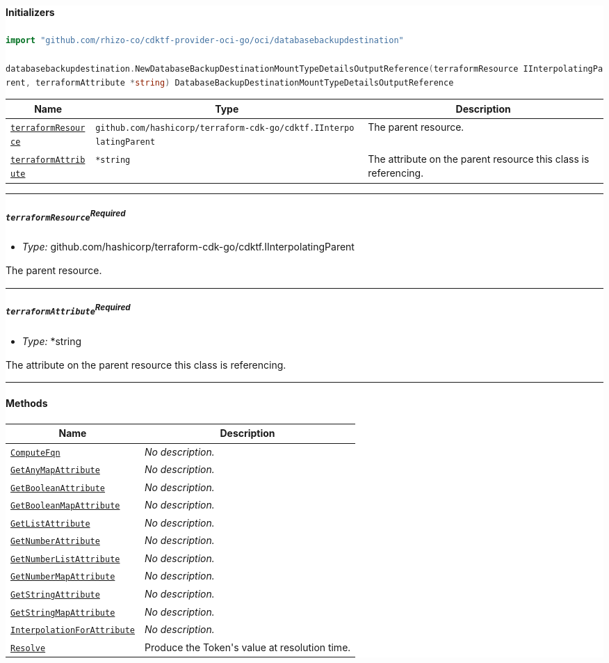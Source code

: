 #### Initializers <a name="Initializers" id="rhizo-co-terraform-provider-oci.databaseBackupDestination.DatabaseBackupDestinationMountTypeDetailsOutputReference.Initializer"></a>

```go
import "github.com/rhizo-co/cdktf-provider-oci-go/oci/databasebackupdestination"

databasebackupdestination.NewDatabaseBackupDestinationMountTypeDetailsOutputReference(terraformResource IInterpolatingParent, terraformAttribute *string) DatabaseBackupDestinationMountTypeDetailsOutputReference
```

| **Name** | **Type** | **Description** |
| --- | --- | --- |
| <code><a href="#rhizo-co-terraform-provider-oci.databaseBackupDestination.DatabaseBackupDestinationMountTypeDetailsOutputReference.Initializer.parameter.terraformResource">terraformResource</a></code> | <code>github.com/hashicorp/terraform-cdk-go/cdktf.IInterpolatingParent</code> | The parent resource. |
| <code><a href="#rhizo-co-terraform-provider-oci.databaseBackupDestination.DatabaseBackupDestinationMountTypeDetailsOutputReference.Initializer.parameter.terraformAttribute">terraformAttribute</a></code> | <code>*string</code> | The attribute on the parent resource this class is referencing. |

---

##### `terraformResource`<sup>Required</sup> <a name="terraformResource" id="rhizo-co-terraform-provider-oci.databaseBackupDestination.DatabaseBackupDestinationMountTypeDetailsOutputReference.Initializer.parameter.terraformResource"></a>

- *Type:* github.com/hashicorp/terraform-cdk-go/cdktf.IInterpolatingParent

The parent resource.

---

##### `terraformAttribute`<sup>Required</sup> <a name="terraformAttribute" id="rhizo-co-terraform-provider-oci.databaseBackupDestination.DatabaseBackupDestinationMountTypeDetailsOutputReference.Initializer.parameter.terraformAttribute"></a>

- *Type:* *string

The attribute on the parent resource this class is referencing.

---

#### Methods <a name="Methods" id="Methods"></a>

| **Name** | **Description** |
| --- | --- |
| <code><a href="#rhizo-co-terraform-provider-oci.databaseBackupDestination.DatabaseBackupDestinationMountTypeDetailsOutputReference.computeFqn">ComputeFqn</a></code> | *No description.* |
| <code><a href="#rhizo-co-terraform-provider-oci.databaseBackupDestination.DatabaseBackupDestinationMountTypeDetailsOutputReference.getAnyMapAttribute">GetAnyMapAttribute</a></code> | *No description.* |
| <code><a href="#rhizo-co-terraform-provider-oci.databaseBackupDestination.DatabaseBackupDestinationMountTypeDetailsOutputReference.getBooleanAttribute">GetBooleanAttribute</a></code> | *No description.* |
| <code><a href="#rhizo-co-terraform-provider-oci.databaseBackupDestination.DatabaseBackupDestinationMountTypeDetailsOutputReference.getBooleanMapAttribute">GetBooleanMapAttribute</a></code> | *No description.* |
| <code><a href="#rhizo-co-terraform-provider-oci.databaseBackupDestination.DatabaseBackupDestinationMountTypeDetailsOutputReference.getListAttribute">GetListAttribute</a></code> | *No description.* |
| <code><a href="#rhizo-co-terraform-provider-oci.databaseBackupDestination.DatabaseBackupDestinationMountTypeDetailsOutputReference.getNumberAttribute">GetNumberAttribute</a></code> | *No description.* |
| <code><a href="#rhizo-co-terraform-provider-oci.databaseBackupDestination.DatabaseBackupDestinationMountTypeDetailsOutputReference.getNumberListAttribute">GetNumberListAttribute</a></code> | *No description.* |
| <code><a href="#rhizo-co-terraform-provider-oci.databaseBackupDestination.DatabaseBackupDestinationMountTypeDetailsOutputReference.getNumberMapAttribute">GetNumberMapAttribute</a></code> | *No description.* |
| <code><a href="#rhizo-co-terraform-provider-oci.databaseBackupDestination.DatabaseBackupDestinationMountTypeDetailsOutputReference.getStringAttribute">GetStringAttribute</a></code> | *No description.* |
| <code><a href="#rhizo-co-terraform-provider-oci.databaseBackupDestination.DatabaseBackupDestinationMountTypeDetailsOutputReference.getStringMapAttribute">GetStringMapAttribute</a></code> | *No description.* |
| <code><a href="#rhizo-co-terraform-provider-oci.databaseBackupDestination.DatabaseBackupDestinationMountTypeDetailsOutputReference.interpolationForAttribute">InterpolationForAttribute</a></code> | *No description.* |
| <code><a href="#rhizo-co-terraform-provider-oci.databaseBackupDestination.DatabaseBackupDestinationMountTypeDetailsOutputReference.resolve">Resolve</a></code> | Produce the Token's value at resolution time. |